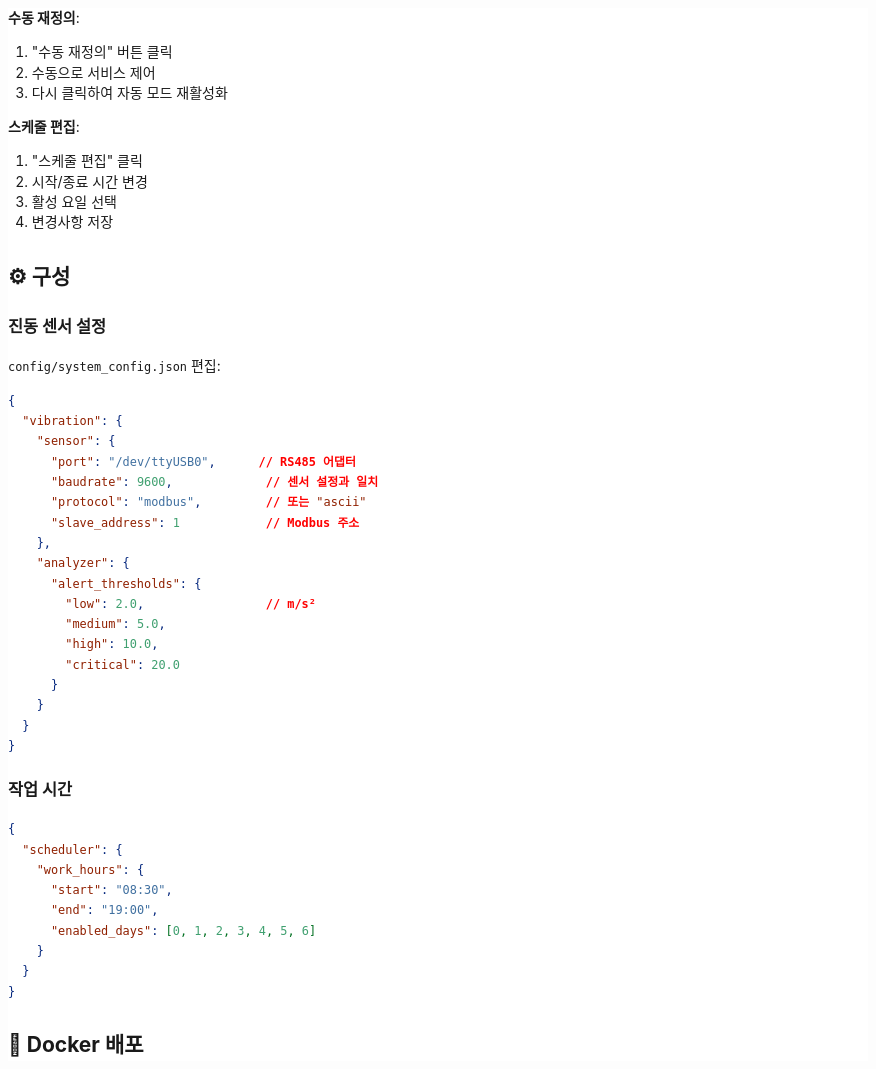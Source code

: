 **수동 재정의**:
1. "수동 재정의" 버튼 클릭
2. 수동으로 서비스 제어
3. 다시 클릭하여 자동 모드 재활성화

**스케줄 편집**:
1. "스케줄 편집" 클릭
2. 시작/종료 시간 변경
3. 활성 요일 선택
4. 변경사항 저장

## ⚙️ 구성

### 진동 센서 설정

`config/system_config.json` 편집:

```json
{
  "vibration": {
    "sensor": {
      "port": "/dev/ttyUSB0",      // RS485 어댑터
      "baudrate": 9600,             // 센서 설정과 일치
      "protocol": "modbus",         // 또는 "ascii"
      "slave_address": 1            // Modbus 주소
    },
    "analyzer": {
      "alert_thresholds": {
        "low": 2.0,                 // m/s²
        "medium": 5.0,
        "high": 10.0,
        "critical": 20.0
      }
    }
  }
}
```

### 작업 시간

```json
{
  "scheduler": {
    "work_hours": {
      "start": "08:30",
      "end": "19:00",
      "enabled_days": [0, 1, 2, 3, 4, 5, 6]
    }
  }
}
```

## 🐳 Docker 배포
